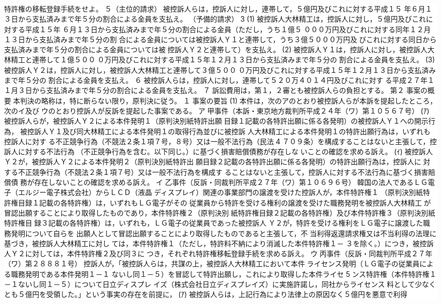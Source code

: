 特許権の移転登録手続をせよ。 
５（主位的請求） 
 被控訴人らは，控訴人に対し，連帯して，５億円及びこれに対する平成１５
年６月１３日から支払済みまで年５分の割合による金員を支払え。 
（予備的請求） 
 3 
(1) 被控訴人大林精工は，控訴人に対し，５億円及びこれに対する平成１５年
６月１３日から支払済みまで年５分の割合による金員（ただし，うち１億５
０００万円及びこれに対する同年１２月１３日から支払済みまで年５分の割
合による金員については被控訴人Ｙ１と連帯して，うち３億５０００万円及
びこれに対する同日から支払済みまで年５分の割合による金員については被
控訴人Ｙ２と連帯して）を支払え。 
(2) 被控訴人Ｙ１は，控訴人に対し，被控訴人大林精工と連帯して１億５００
０万円及びこれに対する平成１５年１２月１３日から支払済みまで年５分の
割合による金員を支払え。 
(3) 被控訴人Ｙ２は，控訴人に対し，被控訴人大林精工と連帯して３億５００
０万円及びこれに対する平成１５年１２月１３日から支払済みまで年５分の
割合による金員を支払え。 
６ 被控訴人らは，控訴人に対し，連帯して５２０万４０１４円及びこれに対す
る平成２７年１１月３日から支払済みまで年５分の割合による金員を支払え。 
７ 訴訟費用は，第１，２審とも被控訴人らの負担とする。 
第２ 事案の概要 
 本判決の略称は，特に断らない限り，原判決に従う。 
１ 事案の要旨 
(1) 本件は，次のアのとおり被控訴人らが本訴を提起したところ，次のイ及び
ウのとおり控訴人が反訴を提起した事案である。 
ア 甲事件（本訴・東京地方裁判所平成２４年（ワ）第１０５６７号） 
(ｱ) 被控訴人らが，被控訴人Ｙ２による本件発明１（原判決別紙特許出願
目録１記載の各特許出願に係る各発明）の被控訴人Ｙ１への開示行為，
被控訴人Ｙ１及び同大林精工による本件発明１の取得行為並びに被控訴
人大林精工による本件発明１の特許出願行為は，いずれも控訴人に対す
る不正競争行為（不競法２条１項７号，８号）又は一般不法行為（民法
 4 
７０９条）を構成することはないと主張して，控訴人に対する不法行為
（不正競争行為を含む。以下同じ。）に基づく損害賠償債務が存在しな
いことの確認を求める訴え。 
(ｲ) 被控訴人Ｙ２が，被控訴人Ｙ２による本件発明２（原判決別紙特許出
願目録２記載の各特許出願に係る各発明）の特許出願行為は，控訴人に
対する不正競争行為（不競法２条１項７号）又は一般不法行為を構成す
ることはないと主張して，控訴人に対する不法行為に基づく損害賠償債
務が存在しないことの確認を求める訴え。 
イ 乙事件（反訴・同裁判所平成２７年（ワ）第１０６９６号） 
韓国の法人であるＬＧ電子（エルジー電子株式会社）からＬＣＤ（液晶
ディスプレイ）関連の事業部門の譲渡を受けた控訴人が，本件特許権１
（原判決別紙特許権目録１記載の各特許権）は，いずれもＬＧ電子がその
従業員から特許を受ける権利の譲渡を受けた職務発明を被控訴人大林精工
が冒認出願することにより取得したものであり，本件特許権２（原判決別
紙特許権目録２記載の各特許権）及び本件特許権３（原判決別紙特許権目
録３記載の各特許権）は，いずれも，ＬＧ電子の従業員であった被控訴人
Ｙ２が，特許を受ける権利をＬＧ電子に譲渡した職務発明について自らを
出願人として冒認出願することにより取得したものであると主張して，不
当利得返還請求権又は不当利得の法理に基づき，被控訴人大林精工に対し
ては，本件特許権１（ただし，特許料不納により消滅した本件特許権１－
３を除く。）につき，被控訴人Ｙ２に対しては，本件特許権２及び同３に
つき，それぞれ特許権移転登録手続を求める訴え。 
ウ 丙事件（反訴・同裁判所平成２７年（ワ）第２８８８１号） 
控訴人が，「被控訴人らは，共謀の上，被控訴人大林精工において本件
ライセンス発明（ＬＧ電子の従業員による職務発明である本件発明１－１
ないし同１－５）を冒認して特許出願し，これにより取得した本件ライセ
 5 
ンス特許権（本件特許権１－１ないし同１－５）について日立ディスプレ
イズ（株式会社日立ディスプレイズ）に実施許諾し，同社からライセンス
料として少なくとも５億円を受領した。」という事実の存在を前提に， 
(ｱ) 被控訴人らは，上記行為により法律上の原因なく５億円を悪意で利得